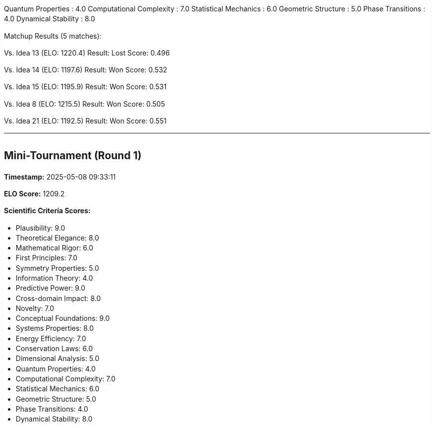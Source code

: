 Quantum Properties       : 4.0
Computational Complexity : 7.0
Statistical Mechanics    : 6.0
Geometric Structure      : 5.0
Phase Transitions        : 4.0
Dynamical Stability      : 8.0

Matchup Results (5 matches):

Vs. Idea 13 (ELO: 1220.4)
Result: Lost
Score: 0.496

Vs. Idea 14 (ELO: 1197.6)
Result: Won
Score: 0.532

Vs. Idea 15 (ELO: 1195.9)
Result: Won
Score: 0.531

Vs. Idea 8 (ELO: 1215.5)
Result: Won
Score: 0.505

Vs. Idea 21 (ELO: 1192.5)
Result: Won
Score: 0.551


---

## Mini-Tournament (Round 1)

**Timestamp:** 2025-05-08 09:33:11

**ELO Score:** 1209.2

**Scientific Criteria Scores:**

- Plausibility: 9.0
- Theoretical Elegance: 8.0
- Mathematical Rigor: 6.0
- First Principles: 7.0
- Symmetry Properties: 5.0
- Information Theory: 4.0
- Predictive Power: 9.0
- Cross-domain Impact: 8.0
- Novelty: 7.0
- Conceptual Foundations: 9.0
- Systems Properties: 8.0
- Energy Efficiency: 7.0
- Conservation Laws: 6.0
- Dimensional Analysis: 5.0
- Quantum Properties: 4.0
- Computational Complexity: 7.0
- Statistical Mechanics: 6.0
- Geometric Structure: 5.0
- Phase Transitions: 4.0
- Dynamical Stability: 8.0

